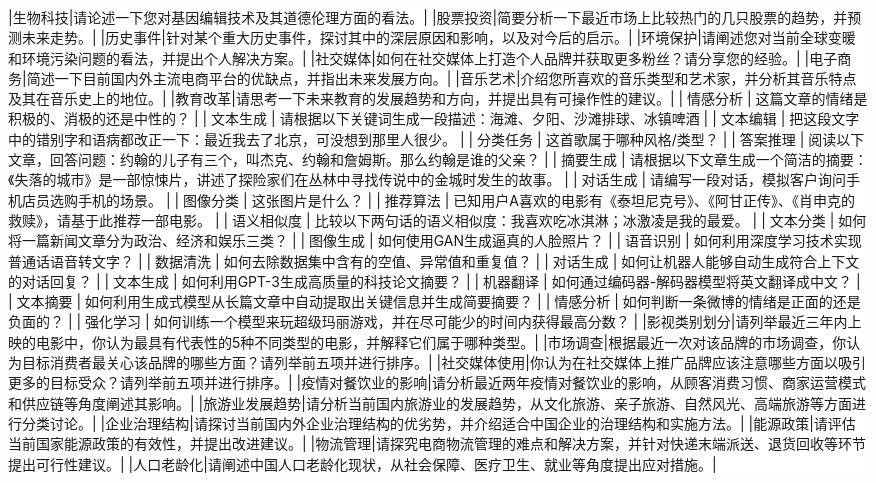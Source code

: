 |生物科技|请论述一下您对基因编辑技术及其道德伦理方面的看法。|
|股票投资|简要分析一下最近市场上比较热门的几只股票的趋势，并预测未来走势。|
|历史事件|针对某个重大历史事件，探讨其中的深层原因和影响，以及对今后的启示。|
|环境保护|请阐述您对当前全球变暖和环境污染问题的看法，并提出个人解决方案。|
|社交媒体|如何在社交媒体上打造个人品牌并获取更多粉丝？请分享您的经验。|
|电子商务|简述一下目前国内外主流电商平台的优缺点，并指出未来发展方向。|
|音乐艺术|介绍您所喜欢的音乐类型和艺术家，并分析其音乐特点及其在音乐史上的地位。|
|教育改革|请思考一下未来教育的发展趋势和方向，并提出具有可操作性的建议。|
| 情感分析 | 这篇文章的情绪是积极的、消极的还是中性的？ |
| 文本生成 | 请根据以下关键词生成一段描述：海滩、夕阳、沙滩排球、冰镇啤酒 |
| 文本编辑 | 把这段文字中的错别字和语病都改正一下：最近我去了北京，可没想到那里人很少。 |
| 分类任务 | 这首歌属于哪种风格/类型？ |
| 答案推理 | 阅读以下文章，回答问题：约翰的儿子有三个，叫杰克、约翰和詹姆斯。那么约翰是谁的父亲？ |
| 摘要生成 | 请根据以下文章生成一个简洁的摘要：《失落的城市》是一部惊悚片，讲述了探险家们在丛林中寻找传说中的金城时发生的故事。 |
| 对话生成 | 请编写一段对话，模拟客户询问手机店员选购手机的场景。 |
| 图像分类 | 这张图片是什么？ |
| 推荐算法 | 已知用户A喜欢的电影有《泰坦尼克号》、《阿甘正传》、《肖申克的救赎》，请基于此推荐一部电影。 |
| 语义相似度 | 比较以下两句话的语义相似度：我喜欢吃冰淇淋；冰激凌是我的最爱。 |
| 文本分类            | 如何将一篇新闻文章分为政治、经济和娱乐三类？                                          |
| 图像生成            | 如何使用GAN生成逼真的人脸照片？                                                        |
| 语音识别            | 如何利用深度学习技术实现普通话语音转文字？                                              |
| 数据清洗            | 如何去除数据集中含有的空值、异常值和重复值？                                            |
| 对话生成            | 如何让机器人能够自动生成符合上下文的对话回复？                                          |
| 文本生成            | 如何利用GPT-3生成高质量的科技论文摘要？                                                 |
| 机器翻译            | 如何通过编码器-解码器模型将英文翻译成中文？                                             |
| 文本摘要            | 如何利用生成式模型从长篇文章中自动提取出关键信息并生成简要摘要？                          |
| 情感分析            | 如何判断一条微博的情绪是正面的还是负面的？                                              |
| 强化学习            | 如何训练一个模型来玩超级玛丽游戏，并在尽可能少的时间内获得最高分数？                      |
|影视类别划分|请列举最近三年内上映的电影中，你认为最具有代表性的5种不同类型的电影，并解释它们属于哪种类型。|
|市场调查|根据最近一次对该品牌的市场调查，你认为目标消费者最关心该品牌的哪些方面？请列举前五项并进行排序。|
|社交媒体使用|你认为在社交媒体上推广品牌应该注意哪些方面以吸引更多的目标受众？请列举前五项并进行排序。|
|疫情对餐饮业的影响|请分析最近两年疫情对餐饮业的影响，从顾客消费习惯、商家运营模式和供应链等角度阐述其影响。|
|旅游业发展趋势|请分析当前国内旅游业的发展趋势，从文化旅游、亲子旅游、自然风光、高端旅游等方面进行分类讨论。|
|企业治理结构|请探讨当前国内外企业治理结构的优劣势，并介绍适合中国企业的治理结构和实施方法。|
|能源政策|请评估当前国家能源政策的有效性，并提出改进建议。|
|物流管理|请探究电商物流管理的难点和解决方案，并针对快递末端派送、退货回收等环节提出可行性建议。|
|人口老龄化|请阐述中国人口老龄化现状，从社会保障、医疗卫生、就业等角度提出应对措施。|